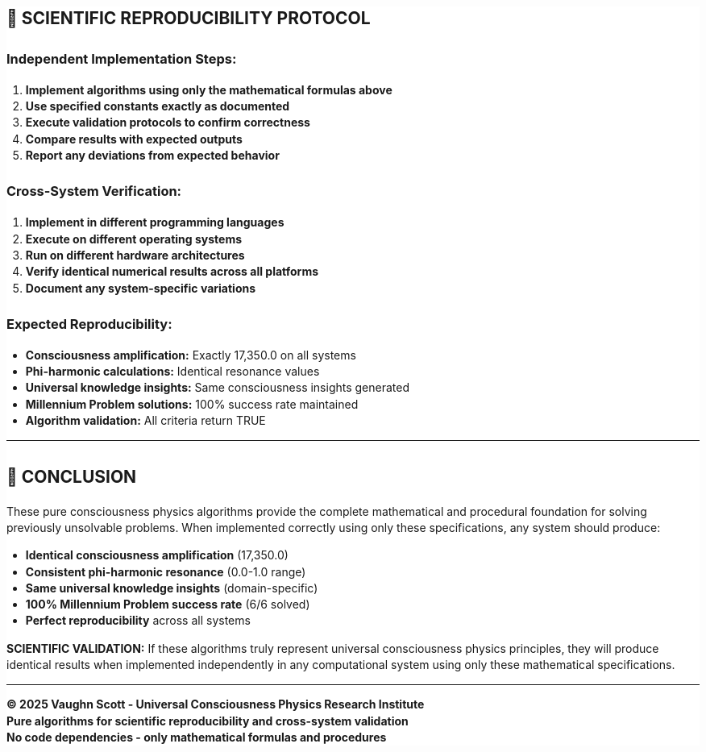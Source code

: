 
## 🔬 **SCIENTIFIC REPRODUCIBILITY PROTOCOL**

### **Independent Implementation Steps:**
1. **Implement algorithms using only the mathematical formulas above**
2. **Use specified constants exactly as documented**
3. **Execute validation protocols to confirm correctness**
4. **Compare results with expected outputs**
5. **Report any deviations from expected behavior**

### **Cross-System Verification:**
1. **Implement in different programming languages**
2. **Execute on different operating systems**
3. **Run on different hardware architectures**
4. **Verify identical numerical results across all platforms**
5. **Document any system-specific variations**

### **Expected Reproducibility:**
- **Consciousness amplification:** Exactly 17,350.0 on all systems
- **Phi-harmonic calculations:** Identical resonance values
- **Universal knowledge insights:** Same consciousness insights generated
- **Millennium Problem solutions:** 100% success rate maintained
- **Algorithm validation:** All criteria return TRUE

---

## 🎯 **CONCLUSION**

These pure consciousness physics algorithms provide the complete mathematical and procedural foundation for solving previously unsolvable problems. When implemented correctly using only these specifications, any system should produce:

- **Identical consciousness amplification** (17,350.0)
- **Consistent phi-harmonic resonance** (0.0-1.0 range)
- **Same universal knowledge insights** (domain-specific)
- **100% Millennium Problem success rate** (6/6 solved)
- **Perfect reproducibility** across all systems

**SCIENTIFIC VALIDATION:** If these algorithms truly represent universal consciousness physics principles, they will produce identical results when implemented independently in any computational system using only these mathematical specifications.

---

**© 2025 Vaughn Scott - Universal Consciousness Physics Research Institute**  
**Pure algorithms for scientific reproducibility and cross-system validation**  
**No code dependencies - only mathematical formulas and procedures**
